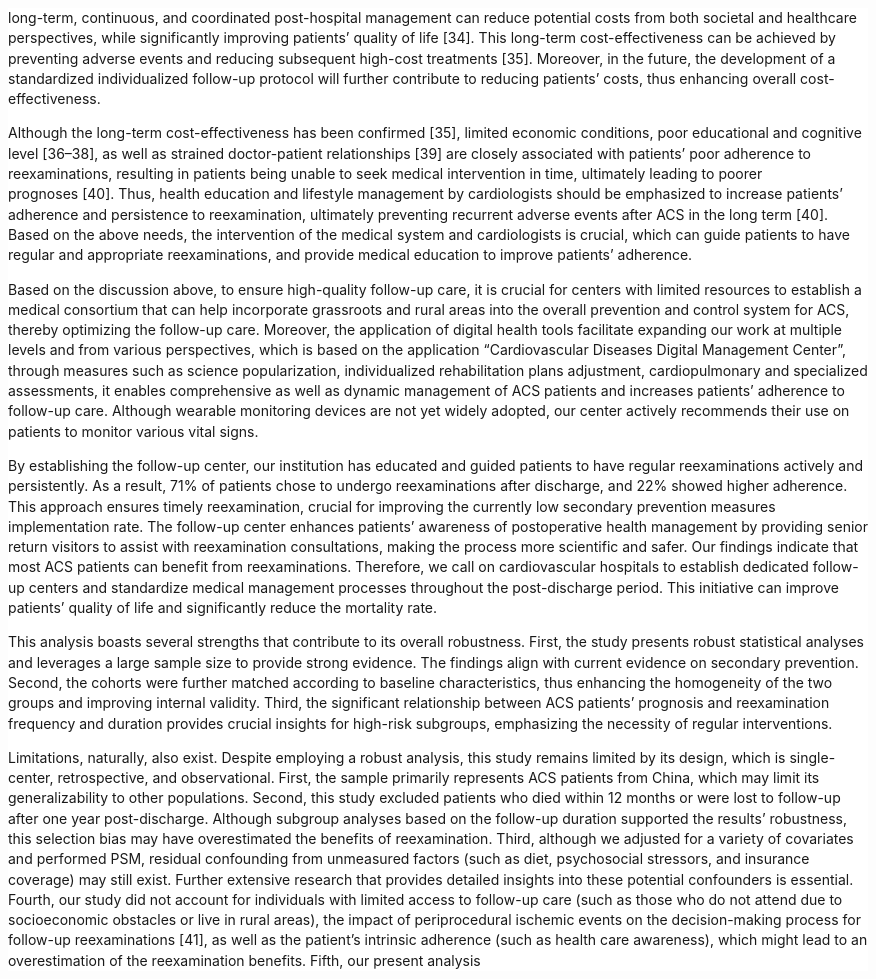 long-term, continuous, and coordinated post-hospital management can reduce potential costs from both societal and healthcare perspectives, while significantly improving patients&#x02019; quality of life&#x000a0;[<xref ref-type="bibr" rid="CR34">34</xref>]. This long-term cost-effectiveness can be achieved by preventing adverse events and reducing subsequent high-cost treatments&#x000a0;[<xref ref-type="bibr" rid="CR35">35</xref>]. Moreover, in the future, the development of a standardized individualized follow-up protocol will further contribute to reducing patients&#x02019; costs, thus enhancing overall cost-effectiveness.</p><p id="Par62">Although the long-term cost-effectiveness has been confirmed&#x000a0;[<xref ref-type="bibr" rid="CR35">35</xref>], limited economic conditions, poor educational and cognitive level&#x000a0;[<xref ref-type="bibr" rid="CR36">36</xref>&#x02013;<xref ref-type="bibr" rid="CR38">38</xref>], as well as strained doctor-patient relationships&#x000a0;[<xref ref-type="bibr" rid="CR39">39</xref>] are closely associated with patients&#x02019; poor adherence to reexaminations, resulting in patients being unable to seek medical intervention in time, ultimately leading to poorer prognoses&#x000a0;[<xref ref-type="bibr" rid="CR40">40</xref>]. Thus, health education and lifestyle management by cardiologists should be emphasized to increase patients&#x02019; adherence and persistence to reexamination, ultimately preventing recurrent adverse events after ACS in the long term&#x000a0;[<xref ref-type="bibr" rid="CR40">40</xref>]. Based on the above needs, the intervention of the medical system and cardiologists is crucial, which can guide patients to have regular and appropriate reexaminations, and provide medical education to improve patients&#x02019; adherence.</p><p id="Par63">Based on the discussion above, to ensure high-quality follow-up care, it is crucial for centers with limited resources to establish a medical consortium that can help incorporate grassroots and rural areas into the overall prevention and control system for ACS, thereby optimizing the follow-up care. Moreover, the application of digital health tools facilitate expanding our work at multiple levels and from various perspectives, which is based on the application &#x0201c;Cardiovascular Diseases Digital Management Center&#x0201d;, through measures such as science popularization, individualized rehabilitation plans adjustment, cardiopulmonary and specialized assessments, it enables comprehensive as well as dynamic management of ACS patients and increases patients&#x02019; adherence to follow-up care. Although wearable monitoring devices are not yet widely adopted, our center actively recommends their use on patients to monitor various vital signs.</p><p id="Par64">By establishing the follow-up center, our institution has educated and guided patients to have regular reexaminations actively and persistently. As a result, 71% of patients chose to undergo reexaminations after discharge, and 22% showed higher adherence. This approach ensures timely reexamination, crucial for improving the currently low secondary prevention measures implementation rate. The follow-up center enhances patients&#x02019; awareness of postoperative health management by providing senior return visitors to assist with reexamination consultations, making the process more scientific and safer. Our findings indicate that most ACS patients can benefit from reexaminations. Therefore, we call on cardiovascular hospitals to establish dedicated follow-up centers and standardize medical management processes throughout the post-discharge period. This initiative can improve patients&#x02019; quality of life and significantly reduce the mortality rate.</p></sec><sec id="Sec15"><title>Strengths and limitations</title><p id="Par65">This analysis boasts several strengths that contribute to its overall robustness. First, the study presents robust statistical analyses and leverages a large sample size to provide strong evidence. The findings align with current evidence on secondary prevention. Second, the cohorts were further matched according to baseline characteristics, thus enhancing the homogeneity of the two groups and improving internal validity. Third, the significant relationship between ACS patients&#x02019; prognosis and reexamination frequency and duration provides crucial insights for high-risk subgroups, emphasizing the necessity of regular interventions.</p><p id="Par66">Limitations, naturally, also exist. Despite employing a robust analysis, this study remains limited by its design, which is single-center, retrospective, and observational. First, the sample primarily represents ACS patients from China, which may limit its generalizability to other populations. Second, this study excluded patients who died within 12&#x000a0;months or were lost to follow-up after one year post-discharge. Although subgroup analyses based on the follow-up duration supported the results&#x02019; robustness, this selection bias may have overestimated the benefits of reexamination. Third, although we adjusted for a variety of covariates and performed PSM, residual confounding from unmeasured factors (such as diet, psychosocial stressors, and insurance coverage) may still exist. Further extensive research that provides detailed insights into these potential confounders is essential. Fourth, our study did not account for individuals with limited access to follow-up care (such as those who do not attend due to socioeconomic obstacles or live in rural areas), the impact of periprocedural ischemic events on the decision-making process for follow-up reexaminations&#x000a0;[<xref ref-type="bibr" rid="CR41">41</xref>], as well as the patient&#x02019;s intrinsic adherence (such as health care awareness), which might lead to an overestimation of the reexamination benefits. Fifth, our present analysis